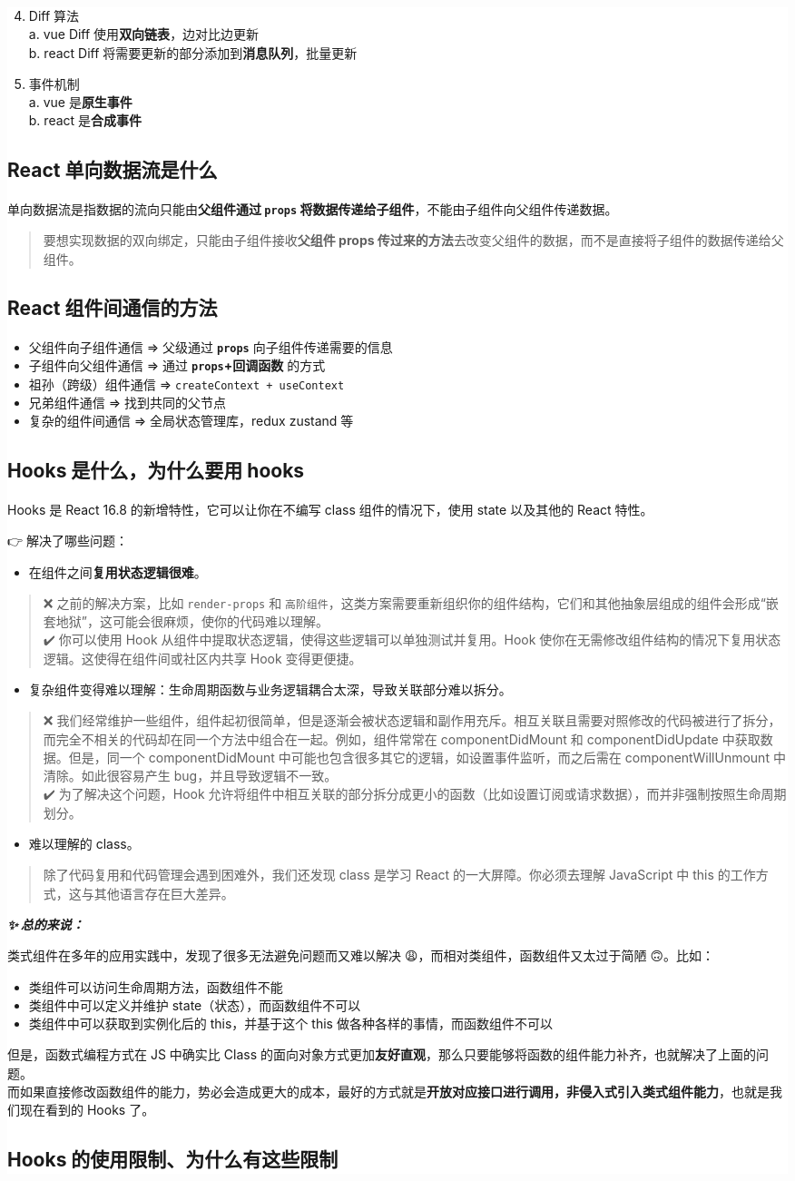 4. Diff 算法<br>
   a. vue Diff 使用**双向链表**，边对比边更新<br>
   b. react Diff 将需要更新的部分添加到**消息队列**，批量更新

5. 事件机制<br>
   a. vue 是**原生事件**<br>
   b. react 是**合成事件**

## React 单向数据流是什么

单向数据流是指数据的流向只能由**父组件通过 `props` 将数据传递给子组件**，不能由子组件向父组件传递数据。

> 要想实现数据的双向绑定，只能由子组件接收**父组件 props 传过来的方法**去改变父组件的数据，而不是直接将子组件的数据传递给父组件。

## React 组件间通信的方法

- 父组件向子组件通信 => 父级通过 **`props`** 向子组件传递需要的信息
- 子组件向父组件通信 => 通过 **`props`+回调函数** 的方式
- 祖孙（跨级）组件通信 => `createContext + useContext`
- 兄弟组件通信 => 找到共同的父节点
- 复杂的组件间通信 => 全局状态管理库，redux zustand 等

## Hooks 是什么，为什么要用 hooks

Hooks 是 React 16.8 的新增特性，它可以让你在不编写 class 组件的情况下，使用 state 以及其他的 React 特性。

👉 解决了哪些问题：

- 在组件之间**复用状态逻辑很难**。

> ❌ 之前的解决方案，比如 `render-props` 和 `高阶组件`，这类方案需要重新组织你的组件结构，它们和其他抽象层组成的组件会形成“嵌套地狱”，这可能会很麻烦，使你的代码难以理解。<br>
> ✔️ 你可以使用 Hook 从组件中提取状态逻辑，使得这些逻辑可以单独测试并复用。Hook 使你在无需修改组件结构的情况下复用状态逻辑。这使得在组件间或社区内共享 Hook 变得更便捷。

- 复杂组件变得难以理解：生命周期函数与业务逻辑耦合太深，导致关联部分难以拆分。

> ❌ 我们经常维护一些组件，组件起初很简单，但是逐渐会被状态逻辑和副作用充斥。相互关联且需要对照修改的代码被进行了拆分，而完全不相关的代码却在同一个方法中组合在一起。例如，组件常常在 componentDidMount 和 componentDidUpdate 中获取数据。但是，同一个 componentDidMount 中可能也包含很多其它的逻辑，如设置事件监听，而之后需在 componentWillUnmount 中清除。如此很容易产生 bug，并且导致逻辑不一致。<br>
> ✔️ 为了解决这个问题，Hook 允许将组件中相互关联的部分拆分成更小的函数（比如设置订阅或请求数据），而并非强制按照生命周期划分。

- 难以理解的 class。

> 除了代码复用和代码管理会遇到困难外，我们还发现 class 是学习 React 的一大屏障。你必须去理解 JavaScript 中 this 的工作方式，这与其他语言存在巨大差异。

**_✨ 总的来说：_**

类式组件在多年的应用实践中，发现了很多无法避免问题而又难以解决 😩，而相对类组件，函数组件又太过于简陋 🙃。比如：

- 类组件可以访问生命周期方法，函数组件不能
- 类组件中可以定义并维护 state（状态），而函数组件不可以
- 类组件中可以获取到实例化后的 this，并基于这个 this 做各种各样的事情，而函数组件不可以

但是，函数式编程方式在 JS 中确实比 Class 的面向对象方式更加**友好直观**，那么只要能够将函数的组件能力补齐，也就解决了上面的问题。<br>
而如果直接修改函数组件的能力，势必会造成更大的成本，最好的方式就是**开放对应接口进行调用，非侵入式引入类式组件能力**，也就是我们现在看到的 Hooks 了。

## Hooks 的使用限制、为什么有这些限制
